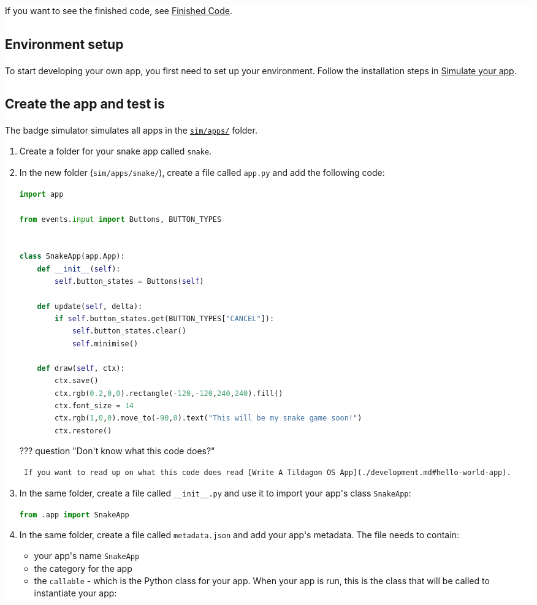 If you want to see the finished code, see [Finished Code](#finished-code).

## Environment setup

To start developing your own app, you first need to set up your environment. Follow the installation steps in [Simulate your app](./simulate.md).

## Create the app and test is

The badge simulator simulates all apps in the [`sim/apps/`](https://github.com/emfcamp/badge-2024-software/tree/main/sim/apps/example/) folder.

1. Create a folder for your snake app called `snake`.
2. In the new folder (`sim/apps/snake/`), create a file called `app.py` and add the following code:

    ```python
    import app

    from events.input import Buttons, BUTTON_TYPES


    class SnakeApp(app.App):
        def __init__(self):
            self.button_states = Buttons(self)

        def update(self, delta):
            if self.button_states.get(BUTTON_TYPES["CANCEL"]):
                self.button_states.clear()
                self.minimise()

        def draw(self, ctx):
            ctx.save()
            ctx.rgb(0.2,0,0).rectangle(-120,-120,240,240).fill()
            ctx.font_size = 14
            ctx.rgb(1,0,0).move_to(-90,0).text("This will be my snake game soon!")
            ctx.restore()
    ```

    ??? question "Don't know what this code does?"

        If you want to read up on what this code does read [Write A Tildagon OS App](./development.md#hello-world-app).


3. In the same folder, create a file called `__init__.py` and use it to import your app's class `SnakeApp`:

    ```python
    from .app import SnakeApp
    ```

4. In the same folder, create a file called `metadata.json` and add your app's metadata. The file needs to contain:
      - your app's name `SnakeApp`
      - the category for the app
      - the `callable` - which is the Python class for your app. When your app is run, this is the class that will be called to instantiate your app:
